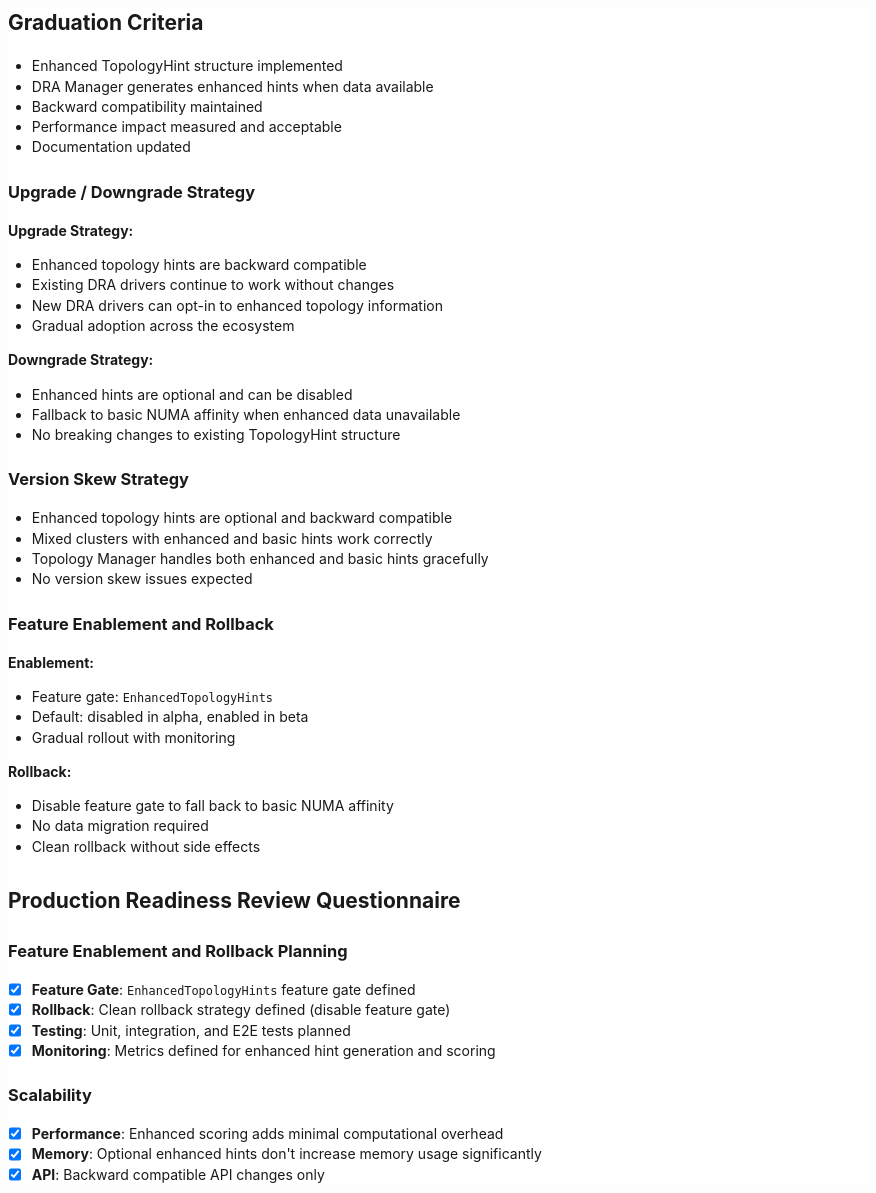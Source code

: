 ## Graduation Criteria

- Enhanced TopologyHint structure implemented
- DRA Manager generates enhanced hints when data available
- Backward compatibility maintained
- Performance impact measured and acceptable
- Documentation updated

### Upgrade / Downgrade Strategy

**Upgrade Strategy:**
- Enhanced topology hints are backward compatible
- Existing DRA drivers continue to work without changes
- New DRA drivers can opt-in to enhanced topology information
- Gradual adoption across the ecosystem

**Downgrade Strategy:**
- Enhanced hints are optional and can be disabled
- Fallback to basic NUMA affinity when enhanced data unavailable
- No breaking changes to existing TopologyHint structure

### Version Skew Strategy

- Enhanced topology hints are optional and backward compatible
- Mixed clusters with enhanced and basic hints work correctly
- Topology Manager handles both enhanced and basic hints gracefully
- No version skew issues expected

### Feature Enablement and Rollback

**Enablement:**
- Feature gate: `EnhancedTopologyHints`
- Default: disabled in alpha, enabled in beta
- Gradual rollout with monitoring

**Rollback:**
- Disable feature gate to fall back to basic NUMA affinity
- No data migration required
- Clean rollback without side effects

## Production Readiness Review Questionnaire

### Feature Enablement and Rollback Planning

- [x] **Feature Gate**: `EnhancedTopologyHints` feature gate defined
- [x] **Rollback**: Clean rollback strategy defined (disable feature gate)
- [x] **Testing**: Unit, integration, and E2E tests planned
- [x] **Monitoring**: Metrics defined for enhanced hint generation and scoring

### Scalability

- [x] **Performance**: Enhanced scoring adds minimal computational overhead
- [x] **Memory**: Optional enhanced hints don't increase memory usage significantly
- [x] **API**: Backward compatible API changes only
